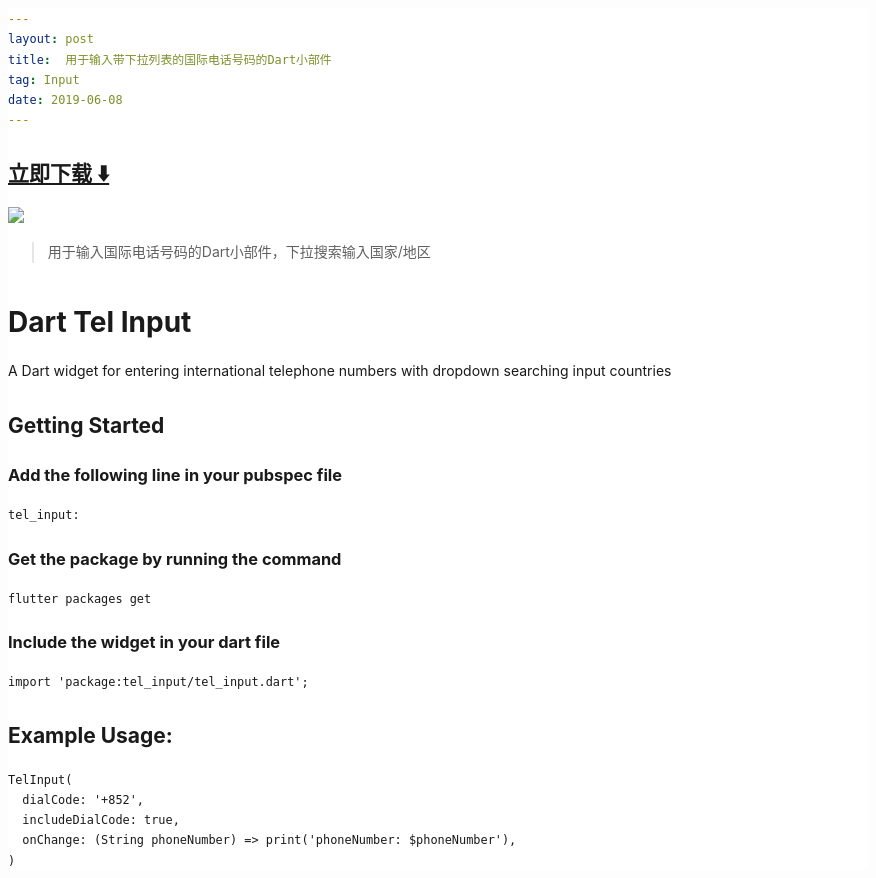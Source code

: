 ```yaml
---
layout: post
title:  用于输入带下拉列表的国际电话号码的Dart小部件
tag: Input
date: 2019-06-08
---
```


 


## [立即下载 ️⬇️ ](https://codeload.github.com/wingkwong/dart_tel_input/zip/master) 
<p-6> 

 
![](https://flutterawesome.com/content/images/2019/02/Dart-Tel-Input.jpg)
 
>
> 用于输入国际电话号码的Dart小部件，下拉搜索输入国家/地区
>

 
# Dart Tel Input
A Dart widget for entering international telephone numbers with dropdown searching input countries

## Getting Started
### Add the following line in your pubspec file
````
tel_input:
````
    
### Get the package by running the command
````
flutter packages get
````

###  Include the widget in your dart file
````
import 'package:tel_input/tel_input.dart';
````
    
## Example Usage:
````
TelInput(
  dialCode: '+852',
  includeDialCode: true,
  onChange: (String phoneNumber) => print('phoneNumber: $phoneNumber'),
)
````
